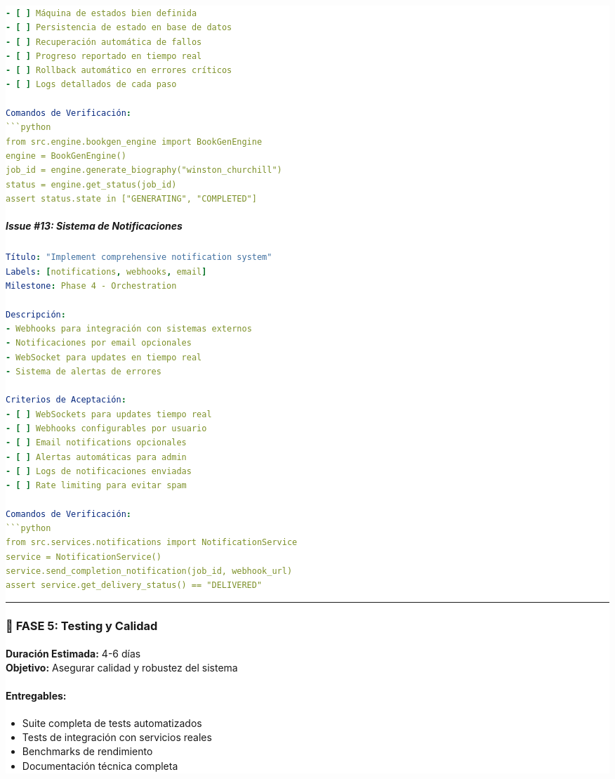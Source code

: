 ```yaml
- [ ] Máquina de estados bien definida
- [ ] Persistencia de estado en base de datos
- [ ] Recuperación automática de fallos
- [ ] Progreso reportado en tiempo real
- [ ] Rollback automático en errores críticos
- [ ] Logs detallados de cada paso

Comandos de Verificación:
```python
from src.engine.bookgen_engine import BookGenEngine
engine = BookGenEngine()
job_id = engine.generate_biography("winston_churchill")
status = engine.get_status(job_id)
assert status.state in ["GENERATING", "COMPLETED"]
```

##### **Issue #13: Sistema de Notificaciones**
```yaml
Título: "Implement comprehensive notification system"
Labels: [notifications, webhooks, email]
Milestone: Phase 4 - Orchestration

Descripción:
- Webhooks para integración con sistemas externos
- Notificaciones por email opcionales
- WebSocket para updates en tiempo real
- Sistema de alertas de errores

Criterios de Aceptación:
- [ ] WebSockets para updates tiempo real
- [ ] Webhooks configurables por usuario
- [ ] Email notifications opcionales
- [ ] Alertas automáticas para admin
- [ ] Logs de notificaciones enviadas
- [ ] Rate limiting para evitar spam

Comandos de Verificación:
```python
from src.services.notifications import NotificationService
service = NotificationService()
service.send_completion_notification(job_id, webhook_url)
assert service.get_delivery_status() == "DELIVERED"
```

---

### 🧪 **FASE 5: Testing y Calidad**
**Duración Estimada:** 4-6 días  
**Objetivo:** Asegurar calidad y robustez del sistema

#### **Entregables:**
- Suite completa de tests automatizados
- Tests de integración con servicios reales
- Benchmarks de rendimiento
- Documentación técnica completa

